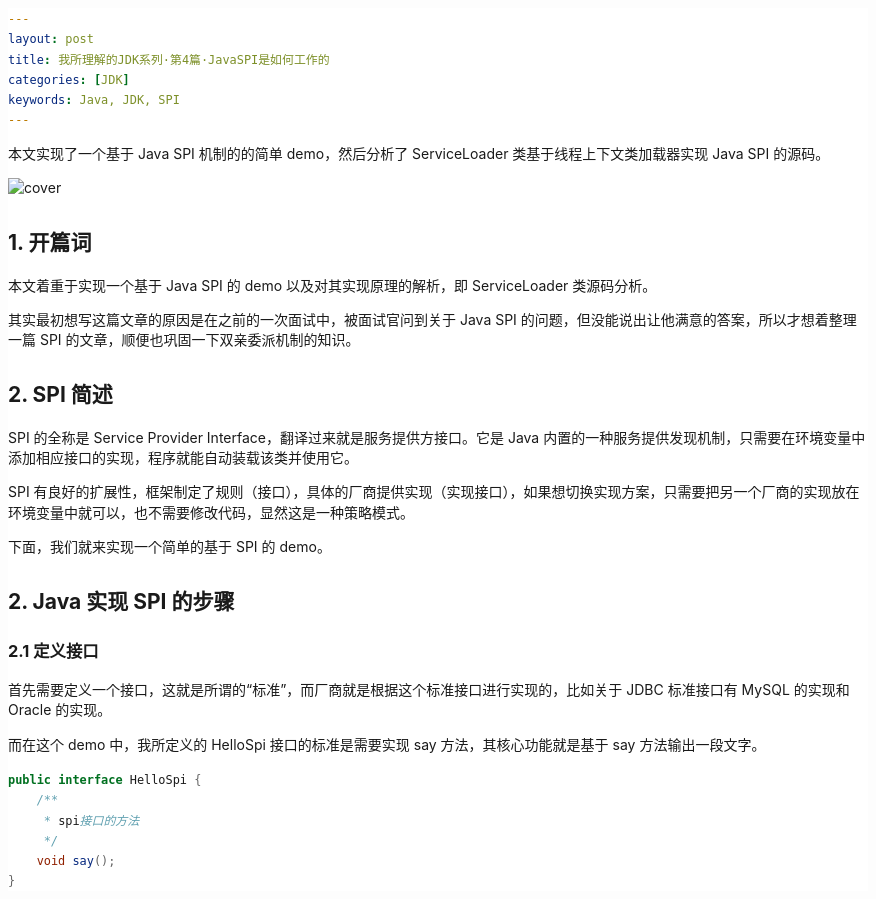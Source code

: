 ```yaml
---
layout: post
title: 我所理解的JDK系列·第4篇·JavaSPI是如何工作的
categories: [JDK]
keywords: Java, JDK, SPI
---
```


本文实现了一个基于 Java SPI 机制的的简单 demo，然后分析了 ServiceLoader 类基于线程上下文类加载器实现 Java SPI 的源码。



![cover](https://cdn.nlark.com/yuque/0/2021/png/2331602/1631434912667-ed819026-9153-40f1-a218-d57a28cd275a.png?x-oss-process=image%2Fwatermark%2Ctype_d3F5LW1pY3JvaGVp%2Csize_26%2Ctext_6K-t6ZuA77ya5oiR5omA55CG6Kej55qE5ZCO56uv5oqA5pyv%2Ccolor_FFFFFF%2Cshadow_50%2Ct_80%2Cg_se%2Cx_10%2Cy_10)



## 1. 开篇词

本文着重于实现一个基于 Java SPI 的 demo 以及对其实现原理的解析，即 ServiceLoader 类源码分析。


其实最初想写这篇文章的原因是在之前的一次面试中，被面试官问到关于 Java SPI 的问题，但没能说出让他满意的答案，所以才想着整理一篇 SPI 的文章，顺便也巩固一下双亲委派机制的知识。



## 2. SPI 简述


SPI 的全称是 Service Provider Interface，翻译过来就是服务提供方接口。它是 Java 内置的一种服务提供发现机制，只需要在环境变量中添加相应接口的实现，程序就能自动装载该类并使用它。


SPI 有良好的扩展性，框架制定了规则（接口），具体的厂商提供实现（实现接口），如果想切换实现方案，只需要把另一个厂商的实现放在环境变量中就可以，也不需要修改代码，显然这是一种策略模式。


下面，我们就来实现一个简单的基于 SPI 的 demo。



## 2. Java 实现 SPI 的步骤


### 2.1 定义接口


首先需要定义一个接口，这就是所谓的“标准”，而厂商就是根据这个标准接口进行实现的，比如关于 JDBC 标准接口有 MySQL 的实现和 Oracle 的实现。


而在这个 demo 中，我所定义的 HelloSpi 接口的标准是需要实现 say 方法，其核心功能就是基于 say 方法输出一段文字。


```java
public interface HelloSpi {
    /**
     * spi接口的方法
     */
    void say();
}
```
